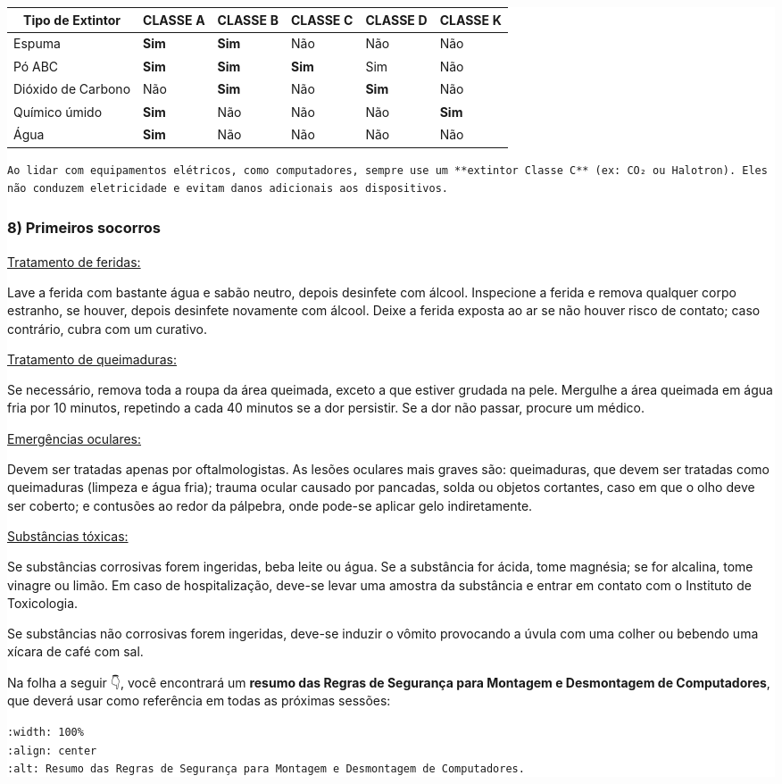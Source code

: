 | Tipo de Extintor | CLASSE A | CLASSE B | CLASSE C | CLASSE D | CLASSE K |
|---|---|---|---|---|---|
| Espuma | **Sim** | **Sim** | Não | Não | Não |
| Pó ABC | **Sim** | **Sim** | **Sim** | Sim | Não |
| Dióxido de Carbono | Não | **Sim** | Não | **Sim** | Não |
| Químico úmido | **Sim** | Não | Não | Não | **Sim** |
| Água | **Sim** | Não | Não | Não | Não |

```{infonote} 
Ao lidar com equipamentos elétricos, como computadores, sempre use um **extintor Classe C** (ex: CO₂ ou Halotron). Eles não conduzem eletricidade e evitam danos adicionais aos dispositivos.
```


### 8) Primeiros socorros

<u>Tratamento de feridas:</u>

Lave a ferida com bastante água e sabão neutro, depois desinfete com álcool. Inspecione a ferida e remova qualquer corpo estranho, se houver, depois desinfete novamente com álcool. Deixe a ferida exposta ao ar se não houver risco de contato; caso contrário, cubra com um curativo.

<u>Tratamento de queimaduras:</u>

Se necessário, remova toda a roupa da área queimada, exceto a que estiver grudada na pele. Mergulhe a área queimada em água fria por 10 minutos, repetindo a cada 40 minutos se a dor persistir. Se a dor não passar, procure um médico.

<u>Emergências oculares:</u>

Devem ser tratadas apenas por oftalmologistas. As lesões oculares mais graves são: queimaduras, que devem ser tratadas como queimaduras (limpeza e água fria); trauma ocular causado por pancadas, solda ou objetos cortantes, caso em que o olho deve ser coberto; e contusões ao redor da pálpebra, onde pode-se aplicar gelo indiretamente.

<u>Substâncias tóxicas:</u>

Se substâncias corrosivas forem ingeridas, beba leite ou água. Se a substância for ácida, tome magnésia; se for alcalina, tome vinagre ou limão. Em caso de hospitalização, deve-se levar uma amostra da substância e entrar em contato com o Instituto de Toxicologia.

Se substâncias não corrosivas forem ingeridas, deve-se induzir o vômito provocando a úvula com uma colher ou bebendo uma xícara de café com sal.

Na folha a seguir 👇, você encontrará um **resumo das Regras de Segurança para Montagem e Desmontagem de Computadores**, que deverá usar como referência em todas as próximas sessões:

```{image} images/Safety_Rules_Sheet.png
:width: 100%
:align: center
:alt: Resumo das Regras de Segurança para Montagem e Desmontagem de Computadores.
```
